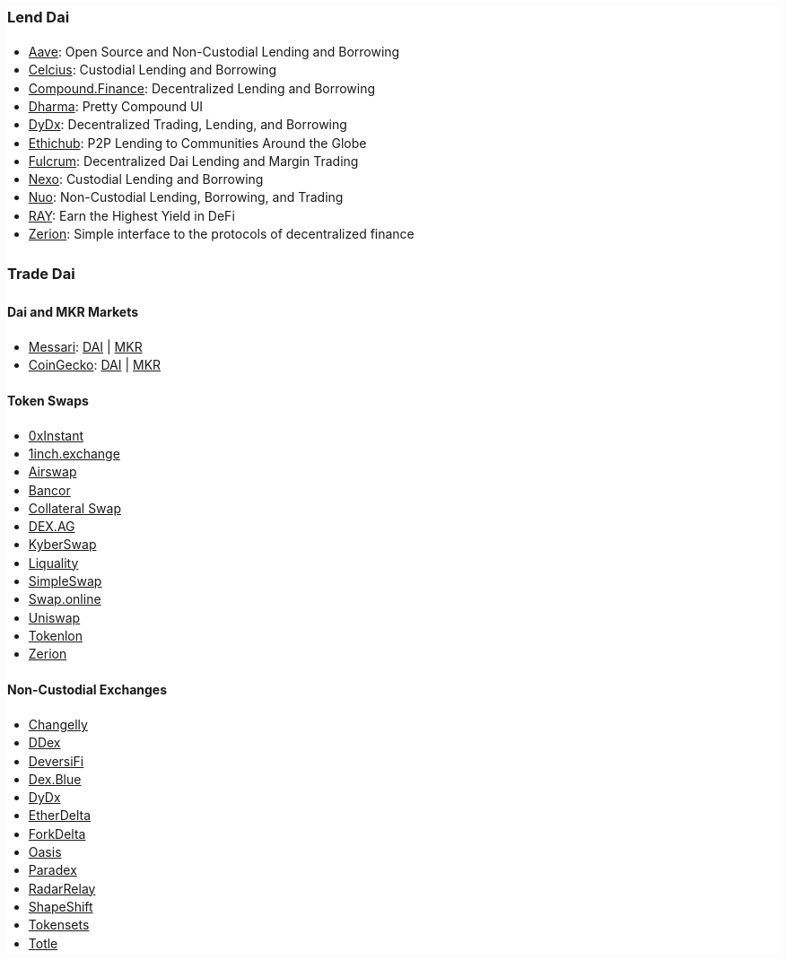 ### Lend Dai

- [Aave](https://aave.com/): Open Source and Non-Custodial Lending and Borrowing
- [Celcius](https://celsius.network/): Custodial Lending and Borrowing
- [Compound.Finance](https://app.compound.finance/): Decentralized Lending and
  Borrowing
- [Dharma](https://www.dharma.io/): Pretty Compound UI
- [DyDx](https://dydx.exchange/): Decentralized Trading, Lending, and Borrowing
- [Ethichub](https://ethichub.com/en): P2P Lending to Communities Around the
  Globe
- [Fulcrum](https://fulcrum.trade/#/lend): Decentralized Dai Lending and Margin
  Trading
- [Nexo](https://nexo.io/): Custodial Lending and Borrowing
- [Nuo](https://www.nuo.network/): Non-Custodial Lending, Borrowing, and Trading
- [RAY](https://staked.us/v/robo-advisor-yield/): Earn the Highest Yield in DeFi
- [Zerion](https://zerion.io): Simple interface to the protocols of
  decentralized finance

### Trade Dai

#### Dai and MKR Markets

- [Messari](https://messari.io/): [DAI](https://messari.io/asset/Dai/exchanges)
  | [MKR](https://messari.io/asset/maker/exchanges)
- [CoinGecko](https://www.coingecko.com/):
  [DAI](https://www.coingecko.com/en/coins/dai) |
  [MKR](https://www.coingecko.com/en/coins/maker)

#### Token Swaps

- [0xInstant](https://0x.org/instant)
- [1inch.exchange](https://1inch.exchange/)
- [Airswap](https://instant.airswap.io/)
- [Bancor](https://www.bancor.network/)
- [Collateral Swap](https://collateralswap.com/)
- [DEX.AG](https://dex.ag/)
- [KyberSwap](https://kyberswap.com/swap)
- [Liquality](https://liquality.io/)
- [SimpleSwap](https://simpleswap.io/)
- [Swap.online](https://swaponline.io/)
- [Uniswap](https://uniswap.exchange/swap)
- [Tokenlon](https://tokenlon.im/instant)
- [Zerion](https://zerion.io)

#### Non-Custodial Exchanges

- [Changelly](https://changelly.com/)
- [DDex](https://ddex.io/spot/ETH-DAI)
- [DeversiFi](https://trustless.ethfinex.com/DAIETH)
- [Dex.Blue](https://dex.blue/)
- [DyDx](https://trade.dydx.exchange)
- [EtherDelta](https://etherdelta.com/)
- [ForkDelta](https://forkdelta.app/#!/trade/DAI-ETH)
- [Oasis](https://oasis.app/trade/market/WETH/DAI)
- [Paradex](https://paradex.io/market/weth-dai)
- [RadarRelay](https://app.radarrelay.com/WETH/DAI)
- [ShapeShift](https://shapeshift.com/)
- [Tokensets](https://www.tokensets.com/)
- [Totle](https://app.totle.com)
